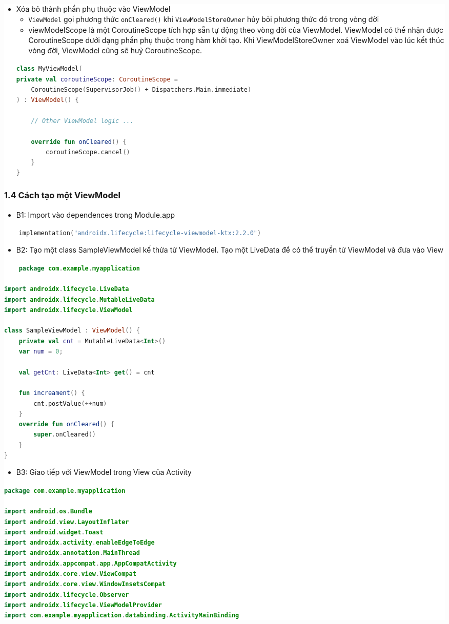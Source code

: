 * Xóa bỏ thành phần phụ thuộc vào ViewModel
    - `ViewModel` gọi phương thức `onCleared()` khi `ViewModelStoreOwner` hủy bỏi phương thức đó trong vòng đời
    - viewModelScope là một CoroutineScope tích hợp sẵn tự động theo vòng đời của ViewModel. ViewModel có thể nhận được CoroutineScope dưới dạng phần phụ thuộc trong hàm khởi tạo. Khi ViewModelStoreOwner xoá ViewModel vào lúc kết thúc vòng đời, ViewModel cũng sẽ huỷ CoroutineScope.
    ```kotlin
    class MyViewModel(
    private val coroutineScope: CoroutineScope =
        CoroutineScope(SupervisorJob() + Dispatchers.Main.immediate)
    ) : ViewModel() {

        // Other ViewModel logic ...

        override fun onCleared() {
            coroutineScope.cancel()
        }
    }
    ```

### 1.4 Cách tạo một ViewModel
- B1: Import vào dependences trong Module.app
```kotlin
    implementation("androidx.lifecycle:lifecycle-viewmodel-ktx:2.2.0")
```

- B2: Tạo một class SampleViewModel kế thừa từ ViewModel. Tạo một LiveData để có thể truyền từ ViewModel và đưa vào View
```kotlin
    package com.example.myapplication

import androidx.lifecycle.LiveData
import androidx.lifecycle.MutableLiveData
import androidx.lifecycle.ViewModel

class SampleViewModel : ViewModel() {
    private val cnt = MutableLiveData<Int>()
    var num = 0;

    val getCnt: LiveData<Int> get() = cnt

    fun increament() {
        cnt.postValue(++num)
    }
    override fun onCleared() {
        super.onCleared()
    }
}
```

- B3: Giao tiếp với ViewModel trong View của Activity
```kotlin
package com.example.myapplication

import android.os.Bundle
import android.view.LayoutInflater
import android.widget.Toast
import androidx.activity.enableEdgeToEdge
import androidx.annotation.MainThread
import androidx.appcompat.app.AppCompatActivity
import androidx.core.view.ViewCompat
import androidx.core.view.WindowInsetsCompat
import androidx.lifecycle.Observer
import androidx.lifecycle.ViewModelProvider
import com.example.myapplication.databinding.ActivityMainBinding

```